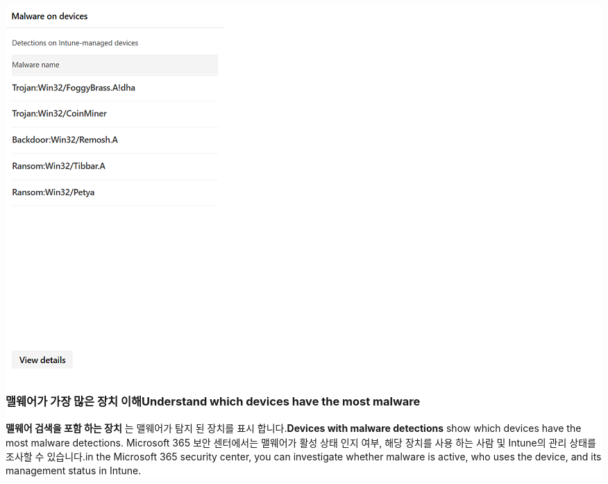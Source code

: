 ![장치 카드의 맬웨어](../../media/malware-on-devices.png)

### <a name="understand-which-devices-have-the-most-malware"></a><span data-ttu-id="401a4-187">맬웨어가 가장 많은 장치 이해</span><span class="sxs-lookup"><span data-stu-id="401a4-187">Understand which devices have the most malware</span></span>

<span data-ttu-id="401a4-188">**맬웨어 검색을 포함 하는 장치** 는 맬웨어가 탐지 된 장치를 표시 합니다.</span><span class="sxs-lookup"><span data-stu-id="401a4-188">**Devices with malware detections** show which devices have the most malware detections.</span></span> <span data-ttu-id="401a4-189">Microsoft 365 보안 센터에서는 맬웨어가 활성 상태 인지 여부, 해당 장치를 사용 하는 사람 및 Intune의 관리 상태를 조사할 수 있습니다.</span><span class="sxs-lookup"><span data-stu-id="401a4-189">in the Microsoft 365 security center, you can investigate whether malware is active, who uses the device, and its management status in Intune.</span></span>
